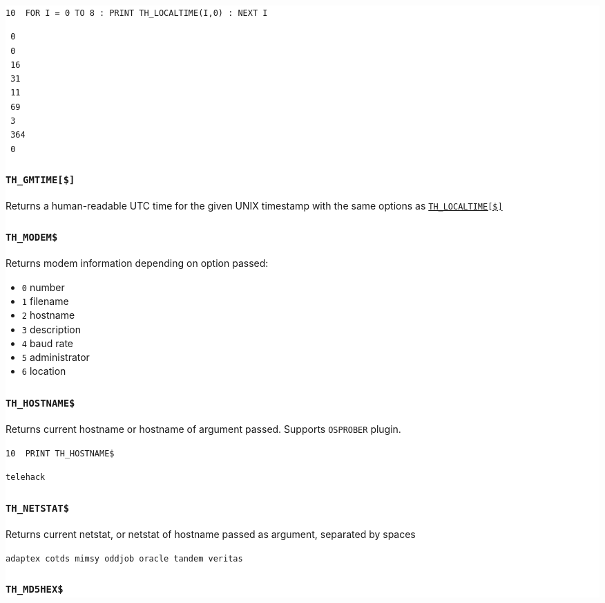 ```
10  FOR I = 0 TO 8 : PRINT TH_LOCALTIME(I,0) : NEXT I
```
```
 0
 0
 16
 31
 11
 69
 3
 364
 0
```


### `TH_GMTIME[$]`

Returns a human-readable UTC time for the given UNIX timestamp with the same options as [`TH_LOCALTIME[$]`](#th_localtime)


### `TH_MODEM$`

Returns modem information depending on option passed:

 - `0` number
 - `1` filename
 - `2` hostname
 - `3` description
 - `4` baud rate
 - `5` administrator
 - `6` location


### `TH_HOSTNAME$`

Returns current hostname or hostname of argument passed.  Supports `OSPROBER` plugin.

```
10  PRINT TH_HOSTNAME$
```
```
telehack
```


### `TH_NETSTAT$`

Returns current netstat, or netstat of hostname passed as argument, separated by spaces

```
adaptex cotds mimsy oddjob oracle tandem veritas
```


### `TH_MD5HEX$`
